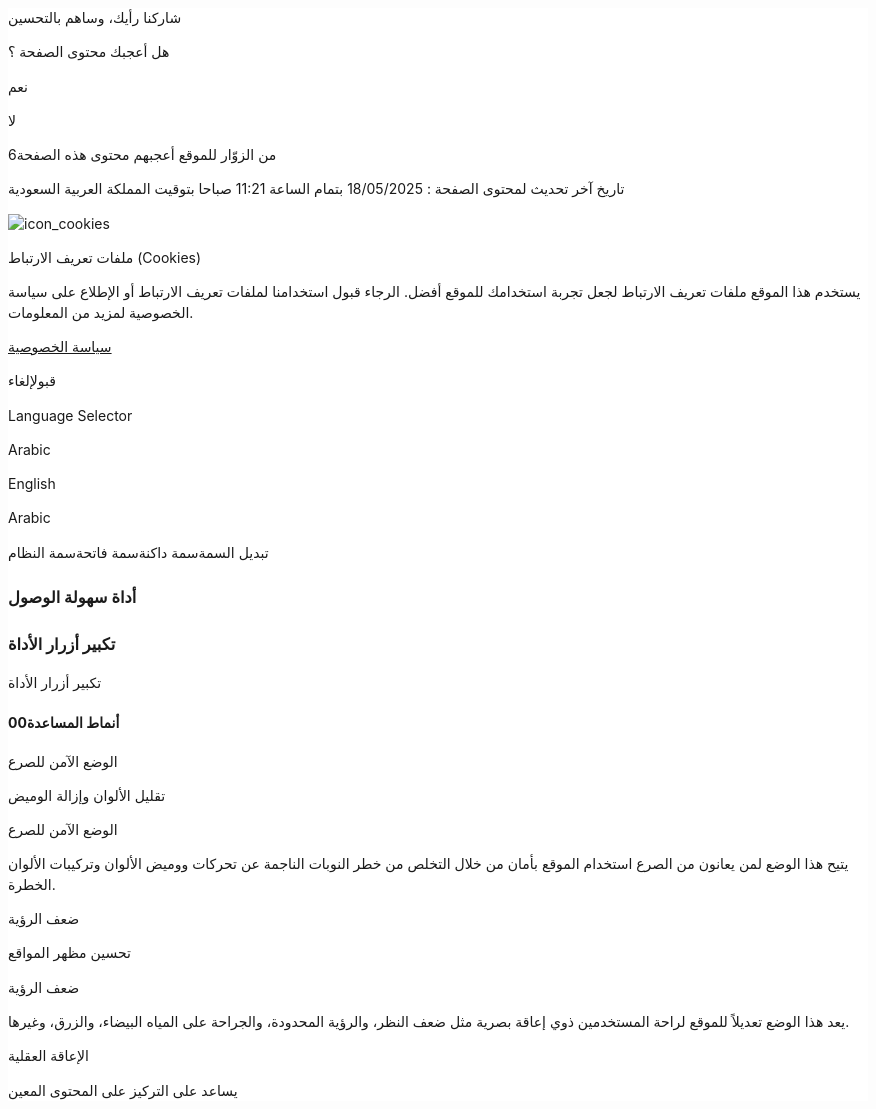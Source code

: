شاركنا رأيك، وساهم بالتحسين

هل أعجبك محتوى الصفحة ؟

نعم

لا

6من الزوّار للموقع أعجبهم محتوى هذه الصفحة

تاريخ آخر تحديث لمحتوى الصفحة : 18/05/2025 بتمام الساعة 11:21 صباحا بتوقيت المملكة العربية السعودية

![icon_cookies](https://my.gov.sa/_next/static/media/icon_cookies.c1d1ffef.svg)

ملفات تعريف الارتباط (Cookies)

يستخدم هذا الموقع ملفات تعريف الارتباط لجعل تجربة استخدامك للموقع أفضل. الرجاء قبول استخدامنا لملفات تعريف الارتباط أو الإطلاع على سياسة الخصوصية لمزيد من المعلومات.

[سياسة الخصوصية](https://my.gov.sa/ar/content/data-protection)

قبولإلغاء

Language Selector

Arabic

English

Arabic

تبديل السمةسمة داكنةسمة فاتحةسمة النظام

### أداة سهولة الوصول

### تكبير أزرار الأداة

تكبير أزرار الأداة

#### أنماط المساعدة00

الوضع الآمن للصرع

تقليل الألوان وإزالة الوميض

الوضع الآمن للصرع

يتيح هذا الوضع لمن يعانون من الصرع استخدام الموقع بأمان من خلال التخلص من خطر النوبات الناجمة عن تحركات ووميض الألوان وتركيبات الألوان الخطرة.

ضعف الرؤية

تحسين مظهر المواقع

ضعف الرؤية

يعد هذا الوضع تعديلاً للموقع لراحة المستخدمين ذوي إعاقة بصرية مثل ضعف النظر، والرؤية المحدودة، والجراحة على المياه البيضاء، والزرق، وغيرها.

الإعاقة العقلية

يساعد على التركيز على المحتوى المعين
